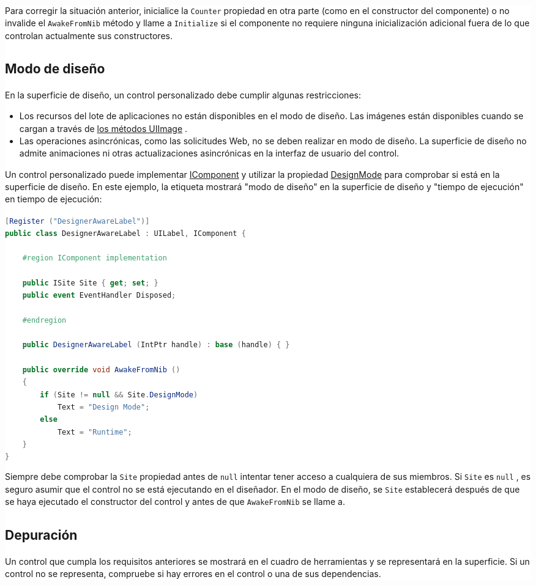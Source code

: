 Para corregir la situación anterior, inicialice la `Counter` propiedad en otra parte (como en el constructor del componente) o no invalide el `AwakeFromNib` método y llame a `Initialize` si el componente no requiere ninguna inicialización adicional fuera de lo que controlan actualmente sus constructores.

## <a name="design-mode"></a>Modo de diseño

En la superficie de diseño, un control personalizado debe cumplir algunas restricciones:

- Los recursos del lote de aplicaciones no están disponibles en el modo de diseño. Las imágenes están disponibles cuando se cargan a través de  [los métodos UIImage](xref:UIKit.UIImage) .
- Las operaciones asincrónicas, como las solicitudes Web, no se deben realizar en modo de diseño. La superficie de diseño no admite animaciones ni otras actualizaciones asincrónicas en la interfaz de usuario del control.

Un control personalizado puede implementar [IComponent](xref:System.ComponentModel.IComponent) y utilizar la propiedad [DesignMode](xref:System.ComponentModel.ISite.DesignMode) para comprobar si está en la superficie de diseño. En este ejemplo, la etiqueta mostrará "modo de diseño" en la superficie de diseño y "tiempo de ejecución" en tiempo de ejecución:

```csharp
[Register ("DesignerAwareLabel")]
public class DesignerAwareLabel : UILabel, IComponent {

    #region IComponent implementation

    public ISite Site { get; set; }
    public event EventHandler Disposed;

    #endregion

    public DesignerAwareLabel (IntPtr handle) : base (handle) { }

    public override void AwakeFromNib ()
    {
        if (Site != null && Site.DesignMode)
            Text = "Design Mode";
        else
            Text = "Runtime";
    }
}
```

Siempre debe comprobar la `Site` propiedad antes de `null` intentar tener acceso a cualquiera de sus miembros. Si `Site` es `null` , es seguro asumir que el control no se está ejecutando en el diseñador.
En el modo de diseño, se `Site` establecerá después de que se haya ejecutado el constructor del control y antes de que `AwakeFromNib` se llame a.

## <a name="debugging"></a>Depuración

Un control que cumpla los requisitos anteriores se mostrará en el cuadro de herramientas y se representará en la superficie.
Si un control no se representa, compruebe si hay errores en el control o una de sus dependencias.
